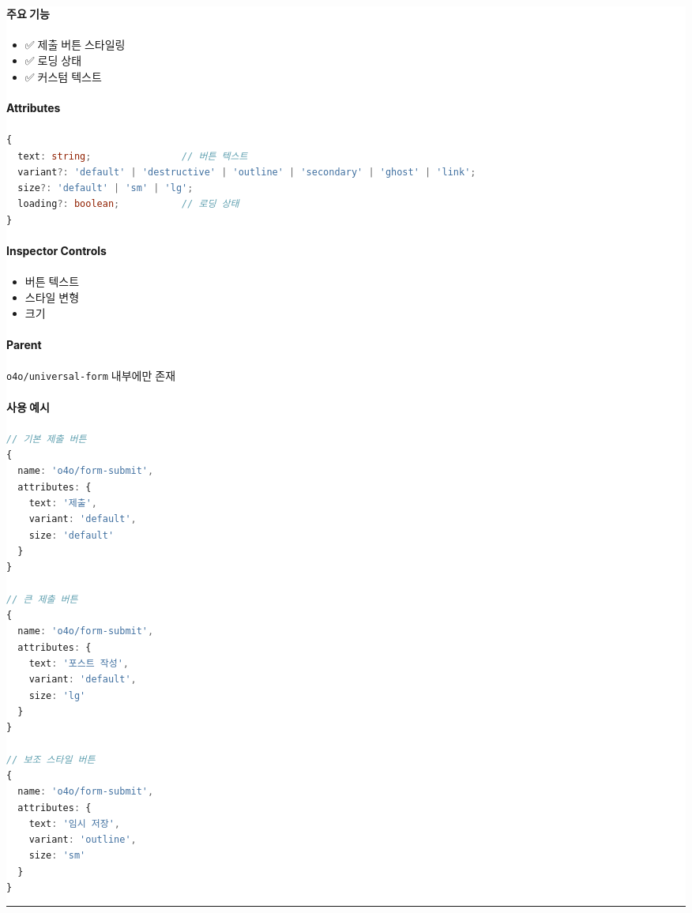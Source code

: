 #### 주요 기능
- ✅ 제출 버튼 스타일링
- ✅ 로딩 상태
- ✅ 커스텀 텍스트

#### Attributes
```typescript
{
  text: string;                // 버튼 텍스트
  variant?: 'default' | 'destructive' | 'outline' | 'secondary' | 'ghost' | 'link';
  size?: 'default' | 'sm' | 'lg';
  loading?: boolean;           // 로딩 상태
}
```

#### Inspector Controls
- 버튼 텍스트
- 스타일 변형
- 크기

#### Parent
`o4o/universal-form` 내부에만 존재

#### 사용 예시
```typescript
// 기본 제출 버튼
{
  name: 'o4o/form-submit',
  attributes: {
    text: '제출',
    variant: 'default',
    size: 'default'
  }
}

// 큰 제출 버튼
{
  name: 'o4o/form-submit',
  attributes: {
    text: '포스트 작성',
    variant: 'default',
    size: 'lg'
  }
}

// 보조 스타일 버튼
{
  name: 'o4o/form-submit',
  attributes: {
    text: '임시 저장',
    variant: 'outline',
    size: 'sm'
  }
}
```

---